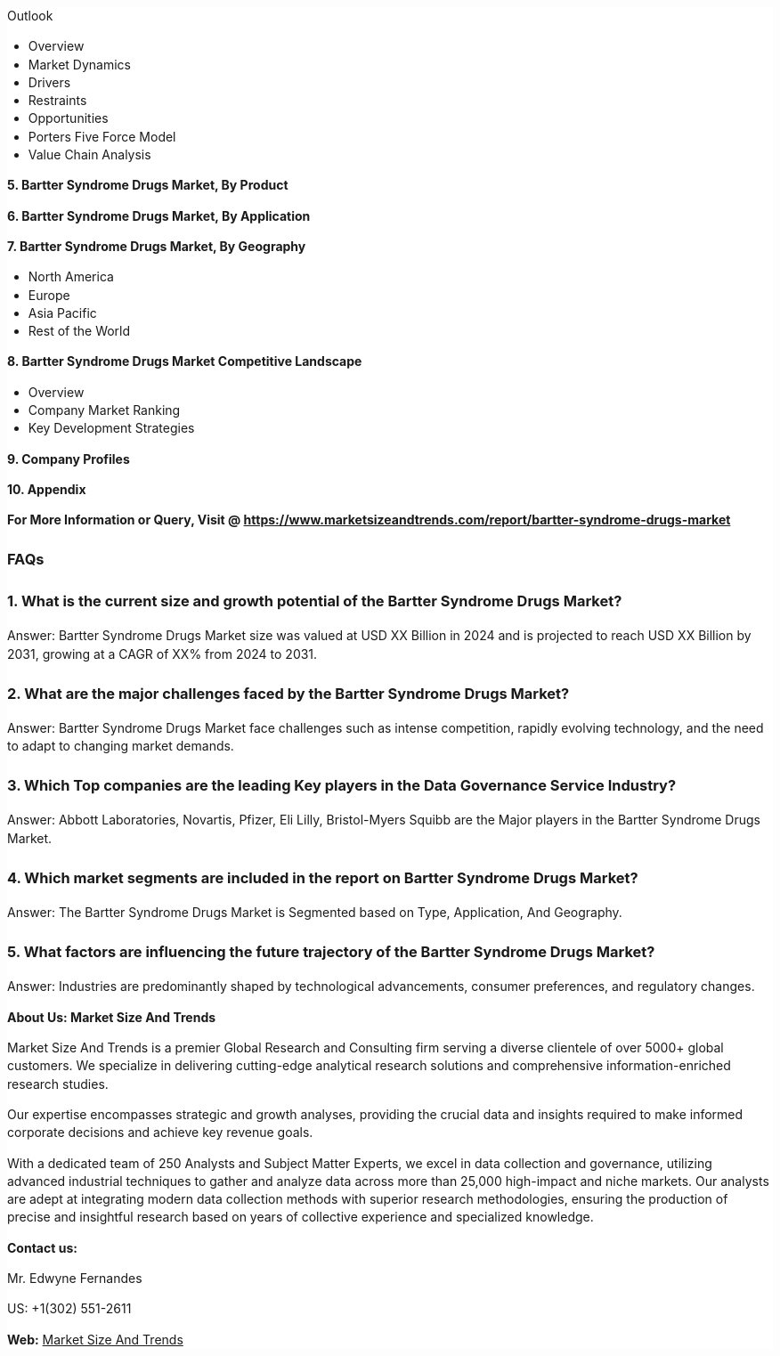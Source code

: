 Outlook</span></strong></p></div><div class="" data-test-id=""><ul><li><span class="">Overview</span></li><li><span class="">Market Dynamics</span></li><li><span class="">Drivers</span></li><li><span class="">Restraints</span></li><li><span class="">Opportunities</span></li><li><span class="">Porters Five Force Model</span></li><li><span class="">Value Chain Analysis</span></li></ul></div><div class="" data-test-id=""><p><strong><span class="">5. Bartter Syndrome Drugs Market, By Product</span></strong></p></div><div class="" data-test-id=""><p><strong><span class="">6. Bartter Syndrome Drugs Market, By Application</span></strong></p></div><div class="" data-test-id=""><p><strong><span class="">7. Bartter Syndrome Drugs Market, By Geography</span></strong></p></div><div class="" data-test-id=""><ul><li><span class="">North America</span></li><li><span class="">Europe</span></li><li><span class="">Asia Pacific</span></li><li><span class="">Rest of the World</span></li></ul></div><div class="" data-test-id=""><p><strong><span class="">8. Bartter Syndrome Drugs Market Competitive Landscape</span></strong></p></div><div class="" data-test-id=""><ul><li><span class="">Overview</span></li><li><span class="">Company Market Ranking</span></li><li><span class="">Key Development Strategies</span></li></ul></div><div class="" data-test-id=""><p><strong><span class="">9. Company Profiles</span></strong></p></div><div class="" data-test-id=""><p><strong><span class="">10. Appendix</span></strong></p></div><div class="" data-test-id=""><p><strong><span class="">For More Information or Query, Visit @ <a href="https://www.marketsizeandtrends.com/report/bartter-syndrome-drugs-market" target="_blank">https://www.marketsizeandtrends.com/report/bartter-syndrome-drugs-market</a></span></strong></p></div><div class="" data-test-id=""><div class="article-main__content" data-test-id="publishing-text-block"><h3><strong><span class="">FAQs</span></strong></h3></div><div class="article-main__content" data-test-id="publishing-text-block"><h3><span class="">1. What is the current size and growth potential of the Bartter Syndrome Drugs Market?</span></h3></div><div class="article-main__content" data-test-id="publishing-text-block"><p><span class="font-[700]">Answer</span><span class="">: Bartter Syndrome Drugs Market size was valued at USD XX Billion in 2024 and is projected to reach USD XX Billion by 2031, growing at a CAGR of XX% from 2024 to 2031.</span></p></div><div class="article-main__content" data-test-id="publishing-text-block"><h3><span class="">2. What are the major challenges faced by the Bartter Syndrome Drugs Market?</span></h3></div><div class="article-main__content" data-test-id="publishing-text-block"><p><span class="font-[700]">Answer</span><span class="">: Bartter Syndrome Drugs Market face challenges such as intense competition, rapidly evolving technology, and the need to adapt to changing market demands.</span></p></div><div class="article-main__content" data-test-id="publishing-text-block"><h3><span class="">3. Which Top companies are the leading Key players in the Data Governance Service Industry?</span></h3></div><div class="article-main__content" data-test-id="publishing-text-block"><p><span class="font-[700]">Answer</span><span class="">: Abbott Laboratories, Novartis, Pfizer, Eli Lilly, Bristol-Myers Squibb are the Major players in the Bartter Syndrome Drugs Market.</span></p></div><div class="article-main__content" data-test-id="publishing-text-block"><h3><span class="">4. Which market segments are included in the report on Bartter Syndrome Drugs Market?</span></h3></div><div class="article-main__content" data-test-id="publishing-text-block"><p><span class="font-[700]">Answer</span><span class="">: The Bartter Syndrome Drugs Market is Segmented based on Type, Application, And Geography.</span></p></div><div class="article-main__content" data-test-id="publishing-text-block"><h3><span class="">5. What factors are influencing the future trajectory of the Bartter Syndrome Drugs Market?</span></h3></div><div class="article-main__content" data-test-id="publishing-text-block"><p><span class="font-[700]">Answer:</span><span class="">&nbsp;Industries are predominantly shaped by technological advancements, consumer preferences, and regulatory changes.</span></p></div><p><strong><span class="">About Us: Market Size And Trends</span></strong></p></div><div class="" data-test-id=""><p><span class="">Market Size And Trends is a premier Global Research and Consulting firm serving a diverse clientele of over 5000+ global customers. We specialize in delivering cutting-edge analytical research solutions and comprehensive information-enriched research studies.</span></p></div><div class="" data-test-id=""><p><span class="">Our expertise encompasses strategic and growth analyses, providing the crucial data and insights required to make informed corporate decisions and achieve key revenue goals.</span></p></div><div class="" data-test-id=""><p><span class="">With a dedicated team of 250 Analysts and Subject Matter Experts, we excel in data collection and governance, utilizing advanced industrial techniques to gather and analyze data across more than 25,000 high-impact and niche markets. Our analysts are adept at integrating modern data collection methods with superior research methodologies, ensuring the production of precise and insightful research based on years of collective experience and specialized knowledge.</span></p></div><div class="" data-test-id=""><p><strong><span class="">Contact us:</span></strong></p></div><div class="" data-test-id=""><p><span class="">Mr. Edwyne Fernandes</span></p></div><div class="" data-test-id=""><p><span class="">US: +1(302) 551-2611<br /></span></p><p><span class=""><strong>Web:</strong> <a href="https://www.marketsizeandtrends.com/" target="_blank">Market Size And Trends</a></span></p></div>
